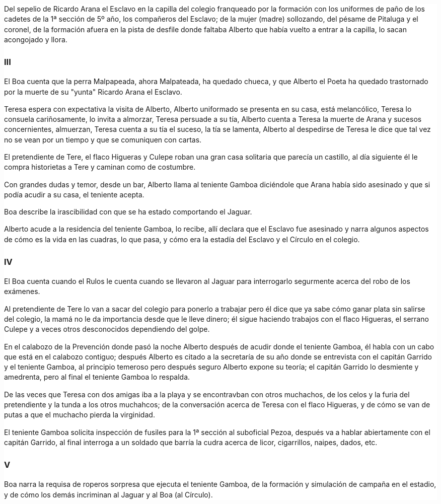 Del sepelio de Ricardo Arana el Esclavo en la capilla del colegio franqueado por la formación con los uniformes de paño de los cadetes de la 1ª sección de 5º año, los compañeros del Esclavo; de la mujer (madre) sollozando, del pésame de Pitaluga y el coronel, de la formación afuera en la pista de desfile donde faltaba Alberto que había vuelto a entrar a la capilla, lo sacan acongojado y llora.


### III
El Boa cuenta que la perra Malpapeada, ahora Malpateada, ha quedado chueca, y que Alberto el Poeta ha quedado trastornado por la muerte de su "yunta" Ricardo Arana el Esclavo.

Teresa espera con expectativa la visita de Alberto, Alberto uniformado se presenta en su casa, está melancólico, Teresa lo consuela cariñosamente, lo invita a almorzar, Teresa persuade a su tía, Alberto cuenta a Teresa la muerte de Arana y sucesos concernientes, almuerzan, Teresa cuenta a su tía el suceso, la tía se lamenta, Alberto al despedirse de Teresa le dice que tal vez no se vean por un tiempo y que se comuniquen con cartas.

El pretendiente de Tere, el flaco Higueras y Culepe roban una gran casa solitaria que parecía un castillo, al día siguiente él le compra historietas a Tere y caminan como de costumbre.

Con grandes dudas y temor, desde un bar, Alberto llama al teniente Gamboa diciéndole que Arana había sido asesinado y que si podía acudir a su casa, el teniente acepta.

Boa describe la irascibilidad con que se ha estado comportando el Jaguar.

Alberto acude a la residencia del teniente Gamboa, lo recibe, allí declara que el Esclavo fue asesinado y narra algunos aspectos de cómo es la vida en las cuadras, lo que pasa, y cómo era la estadía del Esclavo y el Círculo en el colegio.


### IV
El Boa cuenta cuando el Rulos le cuenta cuando se llevaron al Jaguar para interrogarlo segurmente acerca del robo de los exámenes.

Al pretendiente de Tere lo van a sacar del colegio para ponerlo a trabajar pero él dice que ya sabe cómo ganar plata sin salirse del colegio, la mamá no le da importancia desde que le lleve dinero; él sigue haciendo trabajos con el flaco Higueras, el serrano Culepe y a veces otros desconocidos dependiendo del golpe.

En el calabozo de la Prevención donde pasó la noche Alberto después de acudir donde el teniente Gamboa, él habla con un cabo que está en el calabozo contiguo; después Alberto es citado a la secretaría de su año donde se entrevista con el capitán Garrido y el teniente Gamboa, al principio temeroso pero después seguro Alberto expone su teoría; el capitán Garrido lo desmiente y amedrenta, pero al final el teniente Gamboa lo respalda.

De las veces que Teresa con dos amigas iba a la playa y se encontravban con otros muchachos, de los celos y la furia del pretendiente y la tunda a los otros muchahcos; de la conversación acerca de Teresa con el flaco Higueras, y de cómo se van de putas a que el muchacho pierda la virginidad.

El teniente Gamboa solicita inspección de fusiles para la 1ª sección al suboficial Pezoa, después va a hablar abiertamente con el capitán Garrido, al final interroga a un soldado que barría la cudra acerca de licor, cigarrillos, naipes, dados, etc.


### V
Boa narra la requisa de roperos sorpresa que ejecuta el teniente Gamboa, de la formación y simulación de campaña en el estadio, y de cómo los demás incriminan al Jaguar y al Boa (al Círculo).
